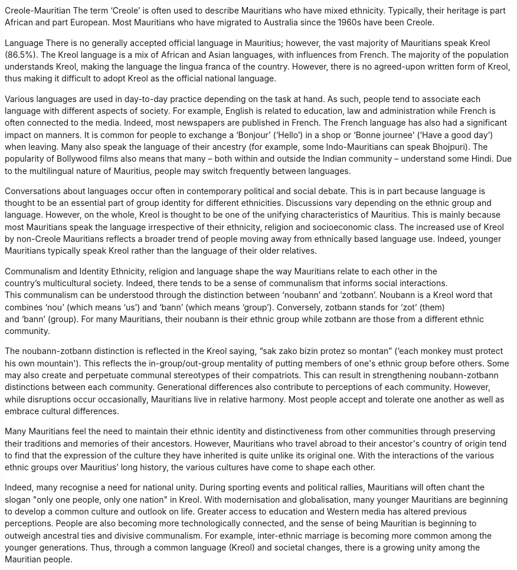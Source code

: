 Creole-Mauritian
The term ‘Creole’ is often used to describe Mauritians who have mixed ethnicity. Typically, their heritage is part African and part European. Most Mauritians who have migrated to Australia since the 1960s have been Creole.

Language
There is no generally accepted official language in Mauritius; however, the vast majority of Mauritians speak Kreol (86.5%). The Kreol language is a mix of African and Asian languages, with influences from French. The majority of the population understands Kreol, making the language the lingua franca of the country. However, there is no agreed-upon written form of Kreol, thus making it difficult to adopt Kreol as the official national language.

Various languages are used in day-to-day practice depending on the task at hand. As such, people tend to associate each language with different aspects of society. For example, English is related to education, law and administration while French is often connected to the media. Indeed, most newspapers are published in French. The French language has also had a significant impact on manners. It is common for people to exchange a ‘Bonjour’ (‘Hello’) in a shop or ‘Bonne journee’ (‘Have a good day’) when leaving. Many also speak the language of their ancestry (for example, some Indo-Mauritians can speak Bhojpuri). The popularity of Bollywood films also means that many – both within and outside the Indian community – understand some Hindi. Due to the multilingual nature of Mauritius, people may switch frequently between languages.

Conversations about languages occur often in contemporary political and social debate. This is in part because language is thought to be an essential part of group identity for different ethnicities. Discussions vary depending on the ethnic group and language. However, on the whole, Kreol is thought to be one of the unifying characteristics of Mauritius. This is mainly because most Mauritians speak the language irrespective of their ethnicity, religion and socioeconomic class. The increased use of Kreol by non-Creole Mauritians reflects a broader trend of people moving away from ethnically based language use. Indeed, younger Mauritians typically speak Kreol rather than the language of their older relatives.

Communalism and Identity
Ethnicity, religion and language shape the way Mauritians relate to each other in the country’s multicultural society. Indeed, there tends to be a sense of communalism that informs social interactions. This communalism can be understood through the distinction between ‘noubann’ and ‘zotbann’. Noubann is a Kreol word that combines ‘nou’ (which means ‘us’) and ‘bann’ (which means ‘group’). Conversely, zotbann stands for ‘zot’ (them) and ‘bann’ (group). For many Mauritians, their noubann is their ethnic group while zotbann are those from a different ethnic community.

The noubann-zotbann distinction is reflected in the Kreol saying, “sak zako bizin protez so montan” (‘each monkey must protect his own mountain'). This reflects the in-group/out-group mentality of putting members of one's ethnic group before others. Some may also create and perpetuate communal stereotypes of their compatriots. This can result in strengthening noubann-zotbann distinctions between each community. Generational differences also contribute to perceptions of each community. However, while disruptions occur occasionally, Mauritians live in relative harmony. Most people accept and tolerate one another as well as embrace cultural differences.

Many Mauritians feel the need to maintain their ethnic identity and distinctiveness from other communities through preserving their traditions and memories of their ancestors. However, Mauritians who travel abroad to their ancestor's country of origin tend to find that the expression of the culture they have inherited is quite unlike its original one. With the interactions of the various ethnic groups over Mauritius’ long history, the various cultures have come to shape each other.

Indeed, many recognise a need for national unity. During sporting events and political rallies, Mauritians will often chant the slogan "only one people, only one nation" in Kreol. With modernisation and globalisation, many younger Mauritians are beginning to develop a common culture and outlook on life. Greater access to education and Western media has altered previous perceptions. People are also becoming more technologically connected, and the sense of being Mauritian is beginning to outweigh ancestral ties and divisive communalism. For example, inter-ethnic marriage is becoming more common among the younger generations. Thus, through a common language (Kreol) and societal changes, there is a growing unity among the Mauritian people.
